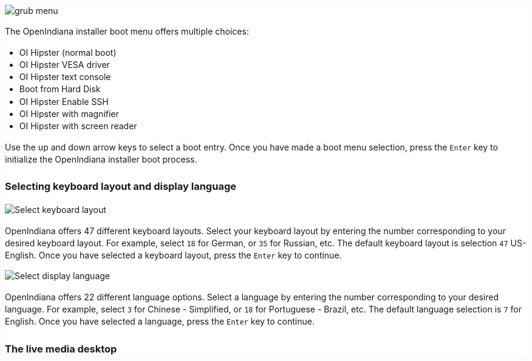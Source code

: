 </div>

![grub menu](./images/boot/grub_menu.png)

The OpenIndiana installer boot menu offers multiple choices:

* OI Hipster (normal boot)
* OI Hipster VESA driver
* OI Hipster text console
* Boot from Hard Disk
* OI Hipster Enable SSH
* OI Hipster with magnifier
* OI Hipster with screen reader

Use the up and down arrow keys to select a boot entry.
Once you have made a boot menu selection, press the `Enter` key to initialize the OpenIndiana installer boot process.


### Selecting keyboard layout and display language

![Select keyboard layout](./images/boot/keyboard.png)

OpenIndiana offers 47 different keyboard layouts.
Select your keyboard layout by entering the number corresponding to your desired keyboard layout.
For example, select `18` for German, or `35` for Russian, etc.
The default keyboard layout is selection `47` US-English.
Once you have selected a keyboard layout, press the `Enter` key to continue.

![Select display language](./images/boot/language.png)

OpenIndiana offers 22 different language options.
Select a language by entering the number corresponding to your desired language.
For example, select `3` for Chinese - Simplified, or `18` for Portuguese - Brazil, etc.
The default language selection is `7` for English.
Once you have selected a language, press the `Enter` key to continue.


### The live media desktop
